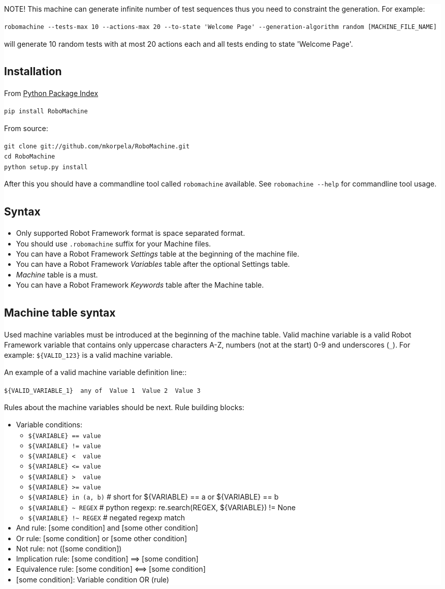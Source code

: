 NOTE! This machine can generate infinite number of test sequences thus you need to constraint the generation.
For example:

    robomachine --tests-max 10 --actions-max 20 --to-state 'Welcome Page' --generation-algorithm random [MACHINE_FILE_NAME]

will generate 10 random tests with at most 20 actions each and all tests ending to state 'Welcome Page'.

## Installation

From [Python Package Index](http://pypi.python.org/pypi)

    pip install RoboMachine


From source:

    git clone git://github.com/mkorpela/RoboMachine.git
    cd RoboMachine
    python setup.py install

After this you should have a commandline tool called `robomachine` available.
See `robomachine --help` for commandline tool usage.

## Syntax

* Only supported Robot Framework format is space separated format.
* You should use `.robomachine` suffix for your Machine files.
* You can have a Robot Framework *Settings* table at the beginning of the machine file.
* You can have a Robot Framework *Variables* table after the optional Settings table.
* *Machine* table is a must.
* You can have a Robot Framework *Keywords* table after the Machine table.

## Machine table syntax

Used machine variables must be introduced at the beginning of the machine table. Valid machine variable is a valid Robot Framework variable that contains only uppercase characters A-Z, numbers (not at the start) 0-9 and
underscores (`_`). For example: `${VALID_123}` is a valid machine variable.

An example of a valid machine variable definition line::

    ${VALID_VARIABLE_1}  any of  Value 1  Value 2  Value 3

Rules about the machine variables should be next. Rule building blocks:
* Variable conditions:
  * `${VARIABLE} == value`
  * `${VARIABLE} != value`
  * `${VARIABLE} <  value`
  * `${VARIABLE} <= value`
  * `${VARIABLE} >  value`
  * `${VARIABLE} >= value`
  * `${VARIABLE} in (a, b)`  # short for ${VARIABLE} == a  or  ${VARIABLE} == b
  * `${VARIABLE} ~ REGEX`  # python regexp: re.search(REGEX, ${VARIABLE}) != None
  * `${VARIABLE} !~ REGEX`  # negated regexp match
* And rule:             [some condition]  and  [some other condition]
* Or rule:              [some condition]  or  [some other condition]
* Not rule:             not ([some condition])
* Implication rule:     [some condition]  ==>  [some condition]
* Equivalence rule:     [some condition]  <==>  [some condition]
* [some condition]:     Variable condition OR (rule)
